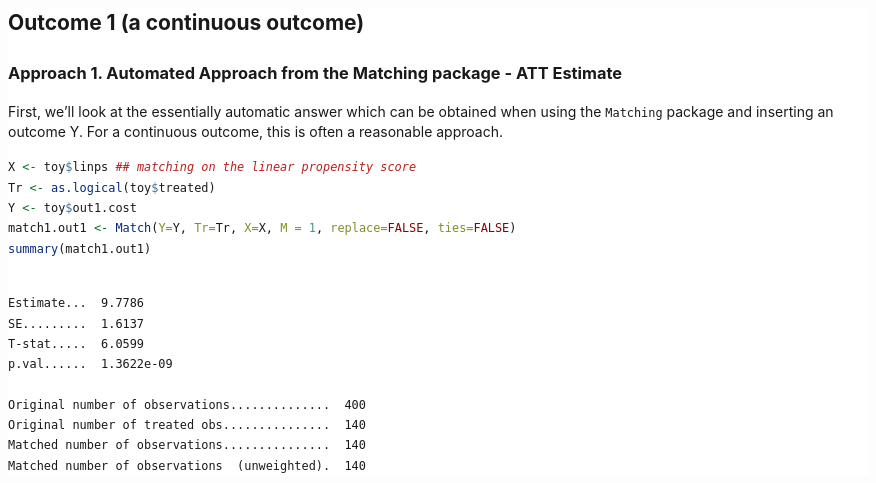 ## Outcome 1 (a continuous outcome)

### Approach 1. Automated Approach from the Matching package - ATT Estimate

First, we’ll look at the essentially automatic answer which can be
obtained when using the `Matching` package and inserting an outcome Y.
For a continuous outcome, this is often a reasonable approach.

``` r
X <- toy$linps ## matching on the linear propensity score
Tr <- as.logical(toy$treated)
Y <- toy$out1.cost
match1.out1 <- Match(Y=Y, Tr=Tr, X=X, M = 1, replace=FALSE, ties=FALSE)
summary(match1.out1)
```

``` 

Estimate...  9.7786 
SE.........  1.6137 
T-stat.....  6.0599 
p.val......  1.3622e-09 

Original number of observations..............  400 
Original number of treated obs...............  140 
Matched number of observations...............  140 
Matched number of observations  (unweighted).  140 
```

